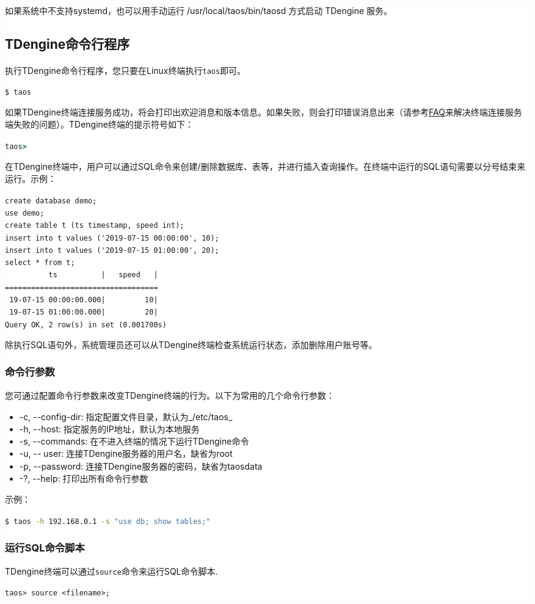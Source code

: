  如果系统中不支持systemd，也可以用手动运行 /usr/local/taos/bin/taosd 方式启动 TDengine 服务。

  
## <a class="anchor" id="console"></a>TDengine命令行程序

执行TDengine命令行程序，您只要在Linux终端执行`taos`即可。

```bash
$ taos
```

如果TDengine终端连接服务成功，将会打印出欢迎消息和版本信息。如果失败，则会打印错误消息出来（请参考[FAQ](https://www.taosdata.com/cn/documentation/faq/)来解决终端连接服务端失败的问题）。TDengine终端的提示符号如下：

```cmd
taos>
```

在TDengine终端中，用户可以通过SQL命令来创建/删除数据库、表等，并进行插入查询操作。在终端中运行的SQL语句需要以分号结束来运行。示例：

```mysql
create database demo;
use demo;
create table t (ts timestamp, speed int);
insert into t values ('2019-07-15 00:00:00', 10);
insert into t values ('2019-07-15 01:00:00', 20);
select * from t;
          ts          |   speed   |
===================================
 19-07-15 00:00:00.000|         10|
 19-07-15 01:00:00.000|         20|
Query OK, 2 row(s) in set (0.001700s)
```

除执行SQL语句外，系统管理员还可以从TDengine终端检查系统运行状态，添加删除用户账号等。

### 命令行参数

您可通过配置命令行参数来改变TDengine终端的行为。以下为常用的几个命令行参数：

- -c, --config-dir: 指定配置文件目录，默认为_/etc/taos_
- -h, --host: 指定服务的IP地址，默认为本地服务
- -s, --commands: 在不进入终端的情况下运行TDengine命令
- -u, -- user:  连接TDengine服务器的用户名，缺省为root
- -p, --password: 连接TDengine服务器的密码，缺省为taosdata
- -?, --help: 打印出所有命令行参数

示例：

```bash
$ taos -h 192.168.0.1 -s "use db; show tables;"
```

### 运行SQL命令脚本

TDengine终端可以通过`source`命令来运行SQL命令脚本.

```mysql
taos> source <filename>;
```
